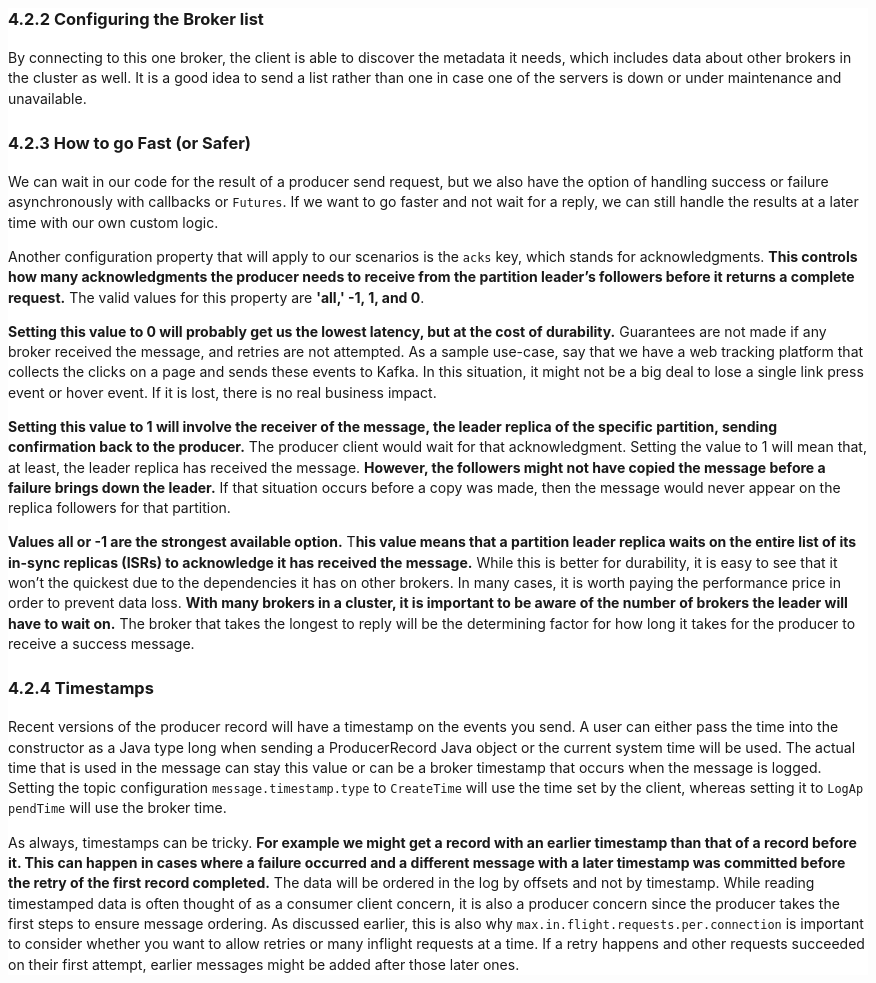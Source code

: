 ### 4.2.2 Configuring the Broker list

By connecting to this one broker, the client is able to discover the metadata it needs, which includes data about other brokers in the cluster as well. It is a good idea to send a list rather than one in case one of the servers is down or under maintenance and unavailable.

### 4.2.3 How to go Fast (or Safer)

We can wait in our code for the result of a producer send request, but we also have the option of handling success or failure asynchronously with callbacks or ``Futures``. If we want to go faster and not wait for a reply, we can still handle the results at a later time with our own custom logic.

Another configuration property that will apply to our scenarios is the ``acks`` key, which stands for acknowledgments. **This controls how many acknowledgments the producer needs to receive from the partition leader’s followers before it returns a complete request.** The valid values for this property are **'all,' -1, 1, and 0**.

**Setting this value to 0 will probably get us the lowest latency, but at the cost of durability.** Guarantees are not made if any broker received the message, and retries are not attempted. As a sample use-case, say that we have a web tracking platform that collects the clicks on a page and sends these events to Kafka. In this situation, it might not be a big deal to lose a single link press event or hover event. If it is lost, there is no real business impact.

**Setting this value to 1 will involve the receiver of the message, the leader replica of the specific partition, sending confirmation back to the producer.** The producer client would wait for that acknowledgment. Setting the value to 1 will mean that, at least, the leader replica has received the message. **However, the followers might not have copied the message before a failure brings down the leader.** If that situation occurs before a copy was made, then the message would never appear on the replica followers for that partition.

**Values all or -1 are the strongest available option.** T**his value means that a partition leader replica waits on the entire list of its in-sync replicas (ISRs) to acknowledge it has received the message.** While this is better for durability, it is easy to see that it won’t the quickest due to the dependencies it has on other brokers. In many cases, it is worth paying the performance price in order to prevent data loss. **With many brokers in a cluster, it is important to be aware of the number of brokers the leader will have to wait on.** The broker that takes the longest to reply will be the determining factor for how long it takes for the producer to receive a success message.

### 4.2.4 Timestamps

Recent versions of the producer record will have a timestamp on the events you send. A user can either pass the time into the constructor as a Java type long when sending a ProducerRecord Java object or the current system time will be used. The actual time that is used in the message can stay this value or can be a broker timestamp that occurs when the message is logged. Setting the topic configuration ``message.timestamp.type`` to ``CreateTime`` will use the time set by the client, whereas setting it to ``LogAppendTime`` will use the broker time.

As always, timestamps can be tricky. **For example we might get a record with an earlier timestamp than that of a record before it. This can happen in cases where a failure occurred and a different message with a later timestamp was committed before the retry of the first record completed.** The data will be ordered in the log by offsets and not by timestamp. While reading timestamped data is often thought of as a consumer client concern, it is also a producer concern since the producer takes the first steps to ensure message ordering. As discussed earlier, this is also why ``max.in.flight.requests.per.connection`` is important to consider whether you want to allow retries or many inflight requests at a time. If a retry happens and other requests succeeded on their first attempt, earlier messages might be added after those later ones.
